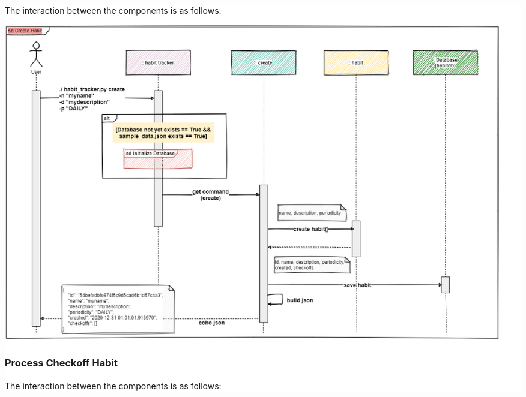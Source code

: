 The interaction between the components is as follows:

![Sequence Diagram Create Habit](docs/Diagram-hatraba-SD-Create-Habit.png)

### Process Checkoff Habit

The interaction between the components is as follows:
